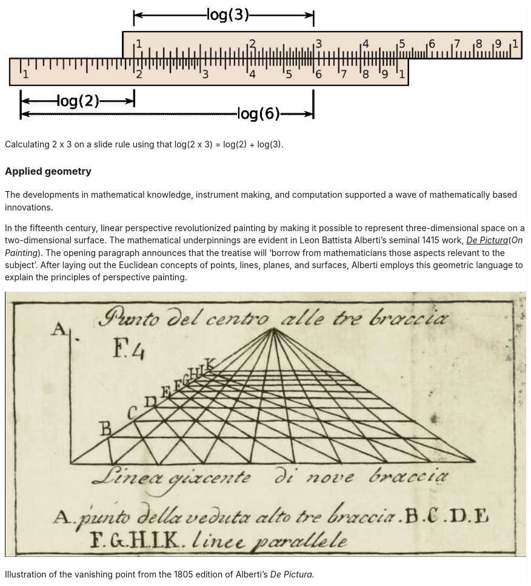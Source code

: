 ![](img/60bd9aa493da5b861d87589f87f1cf1a.png)

Calculating 2 x 3 on a slide rule using that log(2 x 3) = log(2) + log(3).

### **Applied geometry**

The developments in mathematical knowledge, instrument making, and computation supported a wave of mathematically based innovations. 

In the fifteenth century, linear perspective revolutionized painting by making it possible to represent three-dimensional space on a two-dimensional surface. The mathematical underpinnings are evident in Leon Battista Alberti’s seminal 1415 work, [*De Pictura*](https://en.wikipedia.org/wiki/De_pictura)(*On Painting*). The opening paragraph announces that the treatise will ‘borrow from mathematicians those aspects relevant to the subject’. After laying out the Euclidean concepts of points, lines, planes, and surfaces, Alberti employs this geometric language to explain the principles of perspective painting. 

![](img/d0c0010bb2368ad7deb3fcdea7b2b046.png)

Illustration of the vanishing point from the 1805 edition of Alberti’s *De Pictura.*
